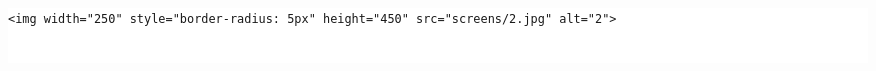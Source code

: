     <img width="250" style="border-radius: 5px" height="450" src="screens/2.jpg" alt="2">
  </kbd>
  &nbsp;&nbsp;&nbsp;&nbsp;
  <kbd>